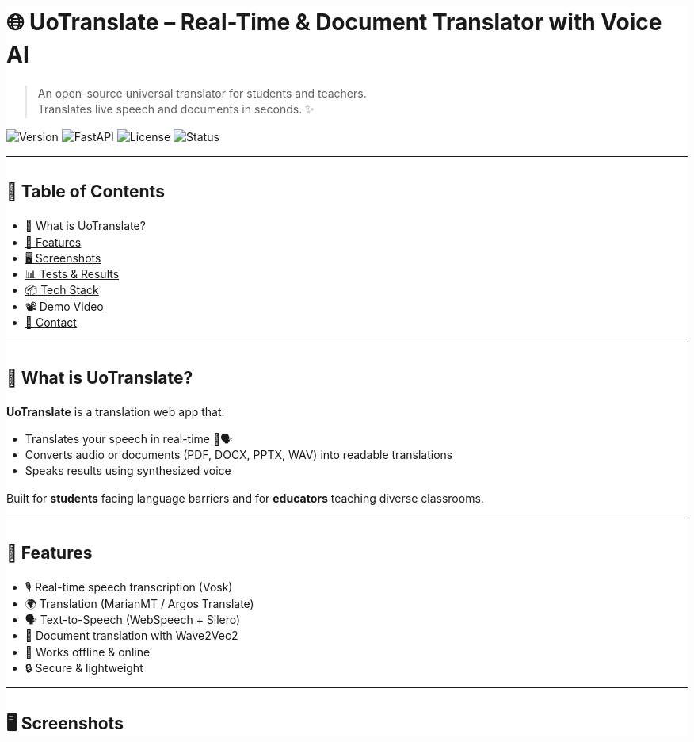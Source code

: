 
# 🌐 UoTranslate – Real-Time & Document Translator with Voice AI

> An open-source universal translator for students and teachers.  
> Translates live speech and documents in seconds. ✨

![Version](https://img.shields.io/badge/version-1.0-blue)
![FastAPI](https://img.shields.io/badge/backend-FastAPI-green)
![License](https://img.shields.io/badge/license-MIT-orange)
![Status](https://img.shields.io/badge/status-Prototype-yellow)

---

## 📖 Table of Contents

- [🎯 What is UoTranslate?](#-what-is-uotranslate)
- [🚀 Features](#-features)
- [🖥️ Screenshots](#%EF%B8%8F-screenshots)
- [📊 Tests & Results](#-tests--results)
- [📦 Tech Stack](#-tech-stack)
- [📽️ Demo Video](#-demo-video)
- [🤝 Contact](#-contact)

---

## 🎯 What is UoTranslate?

**UoTranslate** is a translation web app that:
- Translates your speech in real-time 🧠🗣️
- Converts audio or documents (PDF, DOCX, PPTX, WAV) into readable translations
- Speaks results using synthesized voice

Built for **students** facing language barriers and for **educators** teaching diverse classrooms.

---

## 🚀 Features

- 🎙️ Real-time speech transcription (Vosk)
- 🌍 Translation (MarianMT / Argos Translate)
- 🗣️ Text-to-Speech (WebSpeech + Silero)
- 📄 Document translation with Wave2Vec2
- 📡 Works offline & online
- 🔒 Secure & lightweight

---

## 🖥️ Screenshots
